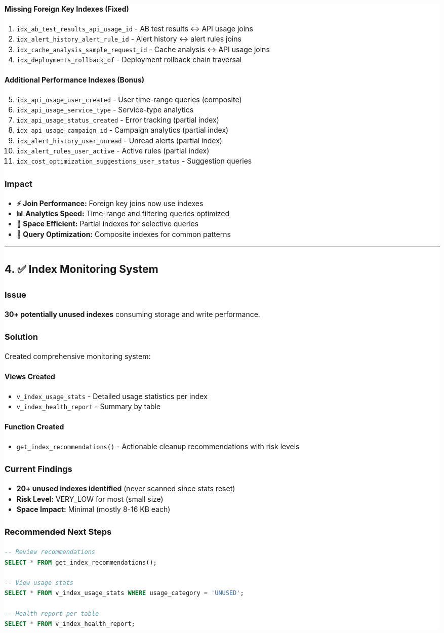 #### Missing Foreign Key Indexes (Fixed)
1. `idx_ab_test_results_api_usage_id` - AB test results ↔ API usage joins
2. `idx_alert_history_alert_rule_id` - Alert history ↔ alert rules joins
3. `idx_cache_analysis_sample_request_id` - Cache analysis ↔ API usage joins
4. `idx_deployments_rollback_of` - Deployment rollback chain traversal

#### Additional Performance Indexes (Bonus)
5. `idx_api_usage_user_created` - User time-range queries (composite)
6. `idx_api_usage_service_type` - Service-type analytics
7. `idx_api_usage_status_created` - Error tracking (partial index)
8. `idx_api_usage_campaign_id` - Campaign analytics (partial index)
9. `idx_alert_history_user_unread` - Unread alerts (partial index)
10. `idx_alert_rules_user_active` - Active rules (partial index)
11. `idx_cost_optimization_suggestions_user_status` - Suggestion queries

### Impact
- **⚡ Join Performance:** Foreign key joins now use indexes
- **📊 Analytics Speed:** Time-range and filtering queries optimized
- **💾 Space Efficient:** Partial indexes for selective queries
- **🎯 Query Optimization:** Composite indexes for common patterns

---

## 4. ✅ Index Monitoring System

### Issue
**30+ potentially unused indexes** consuming storage and write performance.

### Solution
Created comprehensive monitoring system:

#### Views Created
- `v_index_usage_stats` - Detailed usage statistics per index
- `v_index_health_report` - Summary by table

#### Function Created
- `get_index_recommendations()` - Actionable cleanup recommendations with risk levels

### Current Findings
- **20+ unused indexes identified** (never scanned since stats reset)
- **Risk Level:** VERY_LOW for most (small size)
- **Space Impact:** Minimal (mostly 8-16 KB each)

### Recommended Next Steps
```sql
-- Review recommendations
SELECT * FROM get_index_recommendations();

-- View usage stats
SELECT * FROM v_index_usage_stats WHERE usage_category = 'UNUSED';

-- Health report per table
SELECT * FROM v_index_health_report;
```
